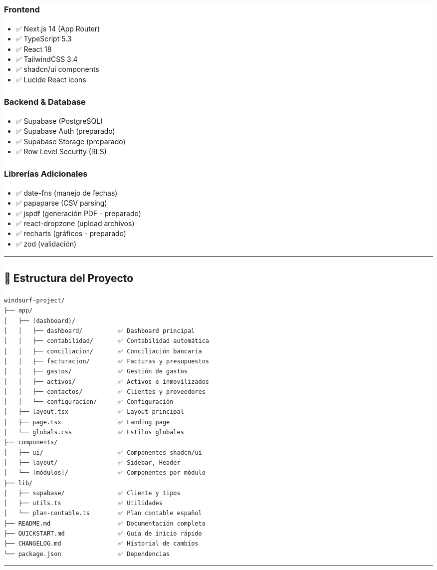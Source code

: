 ### Frontend
- ✅ Next.js 14 (App Router)
- ✅ TypeScript 5.3
- ✅ React 18
- ✅ TailwindCSS 3.4
- ✅ shadcn/ui components
- ✅ Lucide React icons

### Backend & Database
- ✅ Supabase (PostgreSQL)
- ✅ Supabase Auth (preparado)
- ✅ Supabase Storage (preparado)
- ✅ Row Level Security (RLS)

### Librerías Adicionales
- ✅ date-fns (manejo de fechas)
- ✅ papaparse (CSV parsing)
- ✅ jspdf (generación PDF - preparado)
- ✅ react-dropzone (upload archivos)
- ✅ recharts (gráficos - preparado)
- ✅ zod (validación)

---

## 📁 Estructura del Proyecto

```
windsurf-project/
├── app/
│   ├── (dashboard)/
│   │   ├── dashboard/          ✅ Dashboard principal
│   │   ├── contabilidad/       ✅ Contabilidad automática
│   │   ├── conciliacion/       ✅ Conciliación bancaria
│   │   ├── facturacion/        ✅ Facturas y presupuestos
│   │   ├── gastos/             ✅ Gestión de gastos
│   │   ├── activos/            ✅ Activos e inmovilizados
│   │   ├── contactos/          ✅ Clientes y proveedores
│   │   └── configuracion/      ✅ Configuración
│   ├── layout.tsx              ✅ Layout principal
│   ├── page.tsx                ✅ Landing page
│   └── globals.css             ✅ Estilos globales
├── components/
│   ├── ui/                     ✅ Componentes shadcn/ui
│   ├── layout/                 ✅ Sidebar, Header
│   └── [módulos]/              ✅ Componentes por módulo
├── lib/
│   ├── supabase/               ✅ Cliente y tipos
│   ├── utils.ts                ✅ Utilidades
│   └── plan-contable.ts        ✅ Plan contable español
├── README.md                   ✅ Documentación completa
├── QUICKSTART.md               ✅ Guía de inicio rápido
├── CHANGELOG.md                ✅ Historial de cambios
└── package.json                ✅ Dependencias
```

---